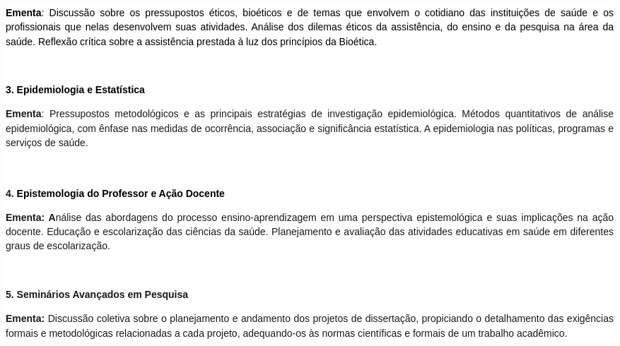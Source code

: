 <p class=MsoNormal style='text-align:justify'><b style='mso-bidi-font-weight:
normal'><span style='font-family:Arial;mso-bidi-font-family:"Times New Roman";
color:black'>Ementa</span></b><span style='font-family:Arial;mso-bidi-font-family:
"Times New Roman";color:black'>: Discussão sobre os pressupostos éticos,
bioéticos e de temas que envolvem o cotidiano das instituições de saúde e os
profissionais que nelas desenvolvem suas atividades. Análise dos dilemas éticos
da assistência, do ensino e da pesquisa na área da saúde. Reflexão crítica
sobre a assistência prestada à luz dos princípios da Bioética.<o:p></o:p></span></p>

<p class=MsoNormal style='text-align:justify'><b style='mso-bidi-font-weight:
normal'><span style='font-family:Arial;mso-bidi-font-family:"Times New Roman";
color:black'><![if !supportEmptyParas]>&nbsp;<![endif]><o:p></o:p></span></b></p>

<p class=MsoNormal style='text-align:justify'><b style='mso-bidi-font-weight:
normal'><span style='font-family:Arial;mso-bidi-font-family:"Times New Roman";
color:black'>3. Epidemiologia e Estatística<span style="mso-spacerun: yes">  
</span><o:p></o:p></span></b></p>

<p class=MsoNormal style='text-align:justify'><b style='mso-bidi-font-weight:
normal'><span style='font-family:Arial;mso-bidi-font-family:"Times New Roman"'>Ementa</span></b><span
style='font-family:Arial;mso-bidi-font-family:"Times New Roman"'>: Pressupostos
metodológicos e as principais estratégias de investigação epidemiológica.
Métodos quantitativos de análise epidemiológica, com ênfase nas medidas de
ocorrência, associação e significância estatística. A epidemiologia nas
políticas, programas e serviços de saúde.<o:p></o:p></span></p>

<p class=MsoBodyText><span style='font-size:12.0pt;mso-bidi-font-size:10.0pt'><![if !supportEmptyParas]>&nbsp;<![endif]><o:p></o:p></span></p>

<p class=MsoNormal style='text-align:justify'><b style='mso-bidi-font-weight:
normal'><span style='font-family:Arial;mso-bidi-font-family:"Times New Roman"'>4.
<span style='color:black'>Epistemologia do Professor e Ação Docente<span
style="mso-spacerun: yes">  </span></span><span style='color:red'><o:p></o:p></span></span></b></p>

<p class=MsoNormal style='text-align:justify'><b style='mso-bidi-font-weight:
normal'><span style='font-family:Arial;mso-bidi-font-family:"Times New Roman"'>Ementa:
A</span></b><span style='font-family:Arial;mso-bidi-font-family:"Times New Roman"'>nálise
das abordagens do processo ensino-aprendizagem em uma perspectiva
epistemológica e suas implicações na ação docente. Educação e escolarização das
ciências da saúde. Planejamento e avaliação das atividades educativas em saúde
em diferentes graus de escolarização.<o:p></o:p></span></p>

<p class=MsoNormal><span style='font-family:Arial;mso-bidi-font-family:"Times New Roman"'><![if !supportEmptyParas]>&nbsp;<![endif]><o:p></o:p></span></p>

<p class=MsoNormal style='text-align:justify'><b style='mso-bidi-font-weight:
normal'><span style='font-family:Arial;mso-bidi-font-family:"Times New Roman"'>5.
Seminários Avançados em Pesquisa<span style="mso-spacerun: yes">   </span><o:p></o:p></span></b></p>

<p class=MsoNormal style='text-align:justify'><b style='mso-bidi-font-weight:
normal'><span style='font-family:Arial;mso-bidi-font-family:"Times New Roman"'>Ementa:
</span></b><span style='font-family:Arial;mso-bidi-font-family:"Times New Roman"'>Discussão
coletiva sobre o planejamento e andamento dos projetos de dissertação,
propiciando o detalhamento das exigências formais e metodológicas relacionadas
a cada projeto, adequando-os às normas científicas e formais de um trabalho
acadêmico.<b style='mso-bidi-font-weight:normal'> <o:p></o:p></b></span></p>
